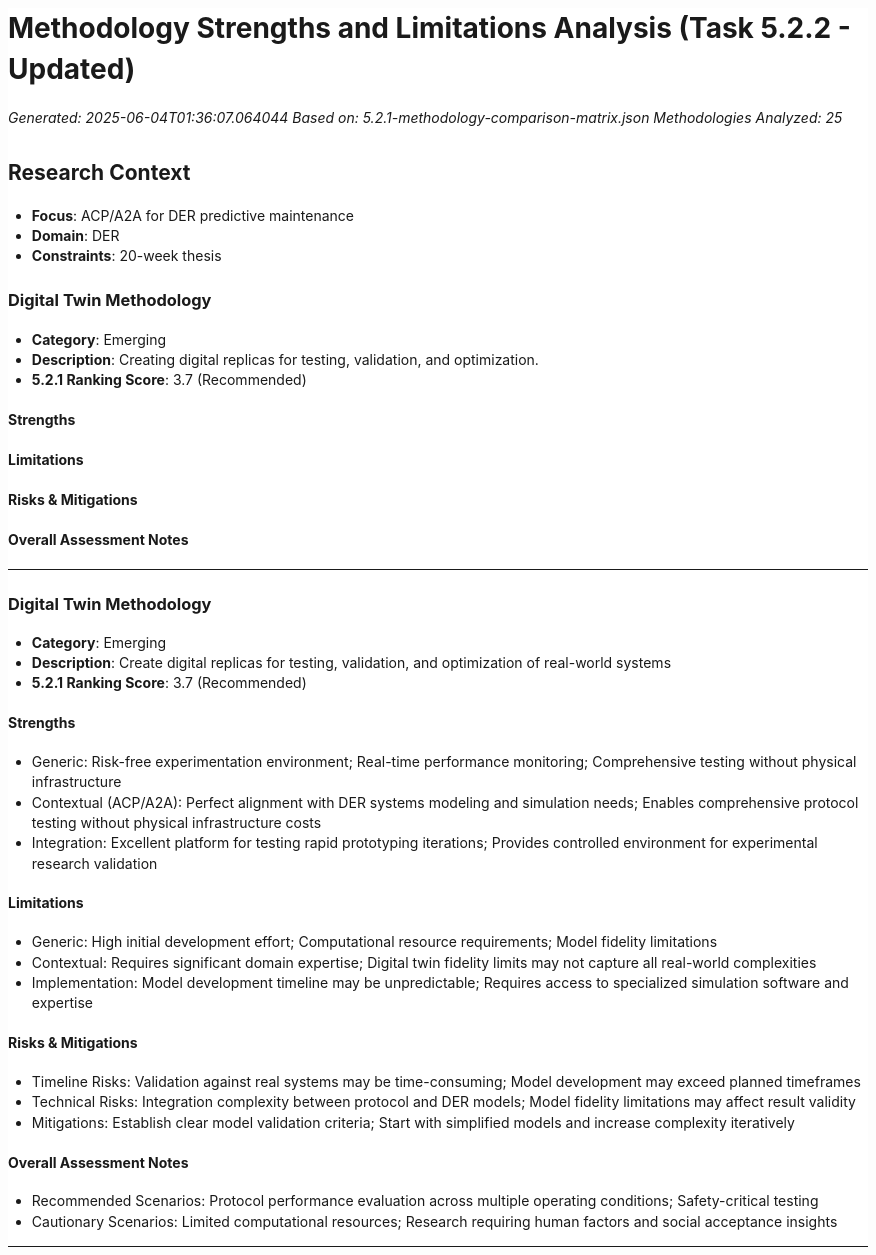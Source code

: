# Methodology Strengths and Limitations Analysis (Task 5.2.2 - Updated)
*Generated: 2025-06-04T01:36:07.064044*
*Based on: 5.2.1-methodology-comparison-matrix.json*
*Methodologies Analyzed: 25*

## Research Context
- **Focus**: ACP/A2A for DER predictive maintenance
- **Domain**: DER
- **Constraints**: 20-week thesis

### Digital Twin Methodology
- **Category**: Emerging
- **Description**: Creating digital replicas for testing, validation, and optimization.
- **5.2.1 Ranking Score**: 3.7 (Recommended)
#### Strengths
#### Limitations
#### Risks & Mitigations
#### Overall Assessment Notes

---
### Digital Twin Methodology
- **Category**: Emerging
- **Description**: Create digital replicas for testing, validation, and optimization of real-world systems
- **5.2.1 Ranking Score**: 3.7 (Recommended)
#### Strengths
- Generic: Risk-free experimentation environment; Real-time performance monitoring; Comprehensive testing without physical infrastructure
- Contextual (ACP/A2A): Perfect alignment with DER systems modeling and simulation needs; Enables comprehensive protocol testing without physical infrastructure costs
- Integration: Excellent platform for testing rapid prototyping iterations; Provides controlled environment for experimental research validation
#### Limitations
- Generic: High initial development effort; Computational resource requirements; Model fidelity limitations
- Contextual: Requires significant domain expertise; Digital twin fidelity limits may not capture all real-world complexities
- Implementation: Model development timeline may be unpredictable; Requires access to specialized simulation software and expertise
#### Risks & Mitigations
- Timeline Risks: Validation against real systems may be time-consuming; Model development may exceed planned timeframes
- Technical Risks: Integration complexity between protocol and DER models; Model fidelity limitations may affect result validity
- Mitigations: Establish clear model validation criteria; Start with simplified models and increase complexity iteratively
#### Overall Assessment Notes
- Recommended Scenarios: Protocol performance evaluation across multiple operating conditions; Safety-critical testing
- Cautionary Scenarios: Limited computational resources; Research requiring human factors and social acceptance insights

---